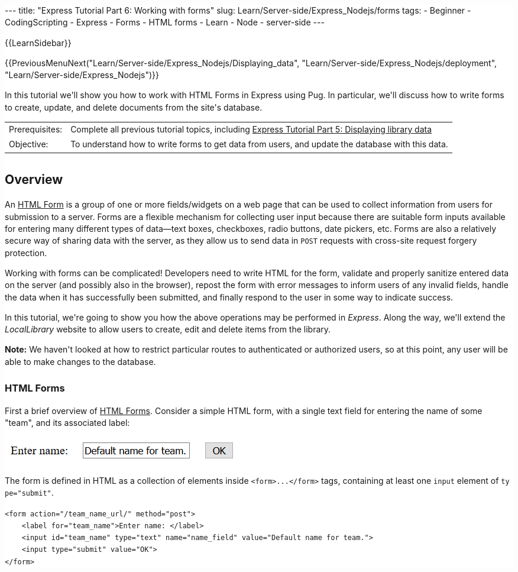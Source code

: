 --- title: "Express Tutorial Part 6: Working with forms" slug: Learn/Server-side/Express\_Nodejs/forms tags: - Beginner - CodingScripting - Express - Forms - HTML forms - Learn - Node - server-side ---

{{LearnSidebar}}

{{PreviousMenuNext("Learn/Server-side/Express\_Nodejs/Displaying\_data", "Learn/Server-side/Express\_Nodejs/deployment", "Learn/Server-side/Express\_Nodejs")}}

In this tutorial we'll show you how to work with HTML Forms in Express using Pug. In particular, we'll discuss how to write forms to create, update, and delete documents from the site's database.

<table><tbody><tr class="odd"><td>Prerequisites:</td><td>Complete all previous tutorial topics, including <a href="/en-US/docs/Learn/Server-side/Express_Nodejs/Displaying_data">Express Tutorial Part 5: Displaying library data</a></td></tr><tr class="even"><td>Objective:</td><td>To understand how to write forms to get data from users, and update the database with this data.</td></tr></tbody></table>

Overview
--------

An [HTML Form](/en-US/docs/Learn/Forms) is a group of one or more fields/widgets on a web page that can be used to collect information from users for submission to a server. Forms are a flexible mechanism for collecting user input because there are suitable form inputs available for entering many different types of data—text boxes, checkboxes, radio buttons, date pickers, etc. Forms are also a relatively secure way of sharing data with the server, as they allow us to send data in `POST` requests with cross-site request forgery protection.

Working with forms can be complicated! Developers need to write HTML for the form, validate and properly sanitize entered data on the server (and possibly also in the browser), repost the form with error messages to inform users of any invalid fields, handle the data when it has successfully been submitted, and finally respond to the user in some way to indicate success.

In this tutorial, we're going to show you how the above operations may be performed in *Express*. Along the way, we'll extend the *LocalLibrary* website to allow users to create, edit and delete items from the library.

**Note:** We haven't looked at how to restrict particular routes to authenticated or authorized users, so at this point, any user will be able to make changes to the database.

### HTML Forms

First a brief overview of [HTML Forms](/en-US/docs/Learn/Forms). Consider a simple HTML form, with a single text field for entering the name of some "team", and its associated label:

![Simple name field example in HTML form](form_example_name_field.png)

The form is defined in HTML as a collection of elements inside `<form>...</form>` tags, containing at least one `input` element of `type="submit"`.

    <form action="/team_name_url/" method="post">
        <label for="team_name">Enter name: </label>
        <input id="team_name" type="text" name="name_field" value="Default name for team.">
        <input type="submit" value="OK">
    </form>
